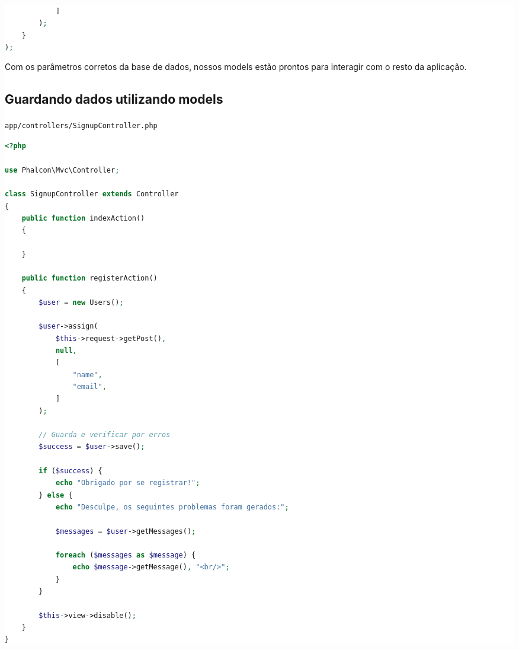 ```php
            ]
        );
    }
);
```

Com os parâmetros corretos da base de dados, nossos models estão prontos para interagir com o resto da aplicação.

## Guardando dados utilizando models

`app/controllers/SignupController.php`

```php
<?php

use Phalcon\Mvc\Controller;

class SignupController extends Controller
{
    public function indexAction()
    {

    }

    public function registerAction()
    {
        $user = new Users();

        $user->assign(
            $this->request->getPost(),
            null,
            [
                "name",
                "email",
            ]
        );

        // Guarda e verificar por erros
        $success = $user->save();

        if ($success) {
            echo "Obrigado por se registrar!";
        } else {
            echo "Desculpe, os seguintes problemas foram gerados:";

            $messages = $user->getMessages();

            foreach ($messages as $message) {
                echo $message->getMessage(), "<br/>";
            }
        }

        $this->view->disable();
    }
}
```
